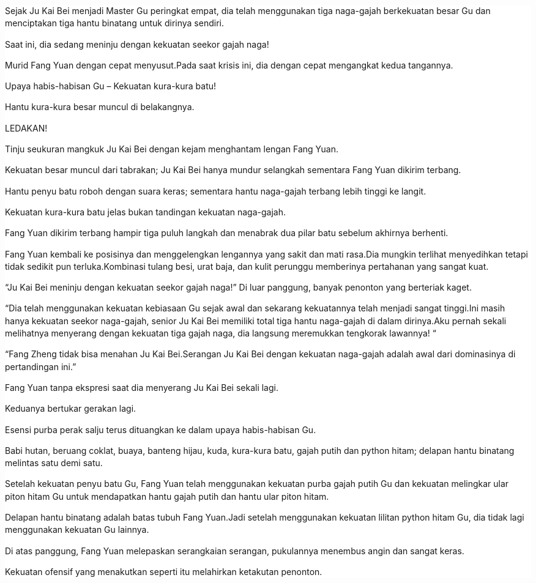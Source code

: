 Sejak Ju Kai Bei menjadi Master Gu peringkat empat, dia telah menggunakan tiga naga-gajah berkekuatan besar Gu dan menciptakan tiga hantu binatang untuk dirinya sendiri.

Saat ini, dia sedang meninju dengan kekuatan seekor gajah naga!

Murid Fang Yuan dengan cepat menyusut.Pada saat krisis ini, dia dengan cepat mengangkat kedua tangannya.

Upaya habis-habisan Gu – Kekuatan kura-kura batu!

Hantu kura-kura besar muncul di belakangnya.

LEDAKAN!

Tinju seukuran mangkuk Ju Kai Bei dengan kejam menghantam lengan Fang Yuan.

Kekuatan besar muncul dari tabrakan; Ju Kai Bei hanya mundur selangkah sementara Fang Yuan dikirim terbang.

Hantu penyu batu roboh dengan suara keras; sementara hantu naga-gajah terbang lebih tinggi ke langit.

Kekuatan kura-kura batu jelas bukan tandingan kekuatan naga-gajah.

Fang Yuan dikirim terbang hampir tiga puluh langkah dan menabrak dua pilar batu sebelum akhirnya berhenti.

Fang Yuan kembali ke posisinya dan menggelengkan lengannya yang sakit dan mati rasa.Dia mungkin terlihat menyedihkan tetapi tidak sedikit pun terluka.Kombinasi tulang besi, urat baja, dan kulit perunggu memberinya pertahanan yang sangat kuat.

“Ju Kai Bei meninju dengan kekuatan seekor gajah naga!” Di luar panggung, banyak penonton yang berteriak kaget.

“Dia telah menggunakan kekuatan kebiasaan Gu sejak awal dan sekarang kekuatannya telah menjadi sangat tinggi.Ini masih hanya kekuatan seekor naga-gajah, senior Ju Kai Bei memiliki total tiga hantu naga-gajah di dalam dirinya.Aku pernah sekali melihatnya menyerang dengan kekuatan tiga gajah naga, dia langsung meremukkan tengkorak lawannya! “

“Fang Zheng tidak bisa menahan Ju Kai Bei.Serangan Ju Kai Bei dengan kekuatan naga-gajah adalah awal dari dominasinya di pertandingan ini.”

Fang Yuan tanpa ekspresi saat dia menyerang Ju Kai Bei sekali lagi.

Keduanya bertukar gerakan lagi.

Esensi purba perak salju terus dituangkan ke dalam upaya habis-habisan Gu.

Babi hutan, beruang coklat, buaya, banteng hijau, kuda, kura-kura batu, gajah putih dan python hitam; delapan hantu binatang melintas satu demi satu.

Setelah kekuatan penyu batu Gu, Fang Yuan telah menggunakan kekuatan purba gajah putih Gu dan kekuatan melingkar ular piton hitam Gu untuk mendapatkan hantu gajah putih dan hantu ular piton hitam.

Delapan hantu binatang adalah batas tubuh Fang Yuan.Jadi setelah menggunakan kekuatan lilitan python hitam Gu, dia tidak lagi menggunakan kekuatan Gu lainnya.

Di atas panggung, Fang Yuan melepaskan serangkaian serangan, pukulannya menembus angin dan sangat keras.

Kekuatan ofensif yang menakutkan seperti itu melahirkan ketakutan penonton.
